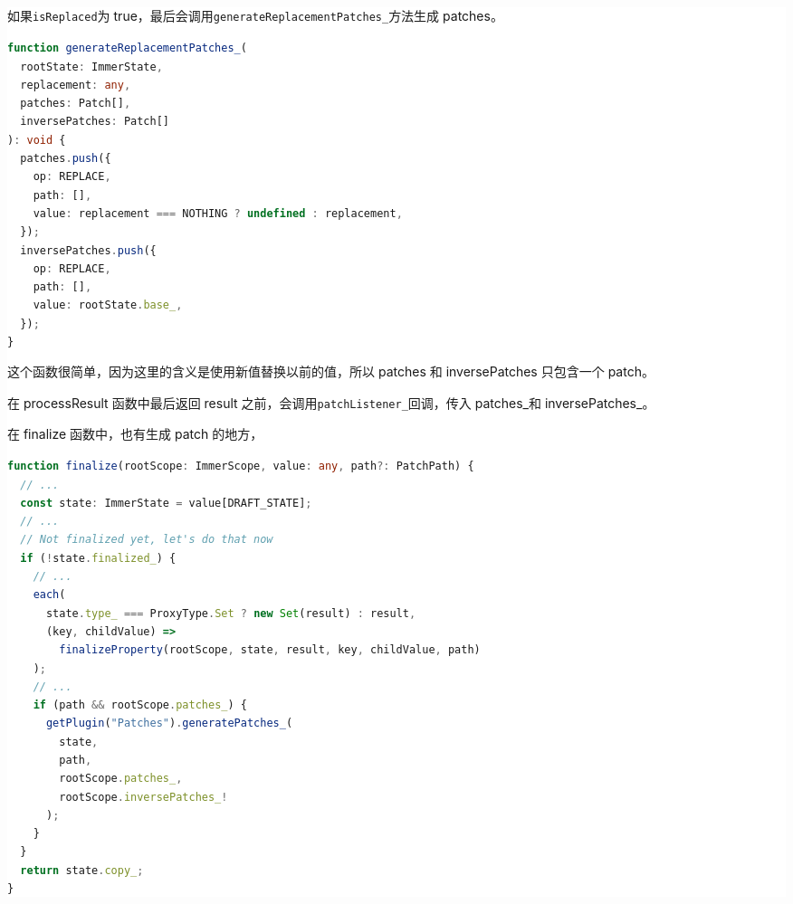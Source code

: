 如果`isReplaced`为 true，最后会调用`generateReplacementPatches_`方法生成 patches。

```ts
function generateReplacementPatches_(
  rootState: ImmerState,
  replacement: any,
  patches: Patch[],
  inversePatches: Patch[]
): void {
  patches.push({
    op: REPLACE,
    path: [],
    value: replacement === NOTHING ? undefined : replacement,
  });
  inversePatches.push({
    op: REPLACE,
    path: [],
    value: rootState.base_,
  });
}
```

这个函数很简单，因为这里的含义是使用新值替换以前的值，所以 patches 和 inversePatches 只包含一个 patch。

在 processResult 函数中最后返回 result 之前，会调用`patchListener_`回调，传入 patches\_和 inversePatches\_。

在 finalize 函数中，也有生成 patch 的地方，

```ts
function finalize(rootScope: ImmerScope, value: any, path?: PatchPath) {
  // ...
  const state: ImmerState = value[DRAFT_STATE];
  // ...
  // Not finalized yet, let's do that now
  if (!state.finalized_) {
    // ...
    each(
      state.type_ === ProxyType.Set ? new Set(result) : result,
      (key, childValue) =>
        finalizeProperty(rootScope, state, result, key, childValue, path)
    );
    // ...
    if (path && rootScope.patches_) {
      getPlugin("Patches").generatePatches_(
        state,
        path,
        rootScope.patches_,
        rootScope.inversePatches_!
      );
    }
  }
  return state.copy_;
}
```
